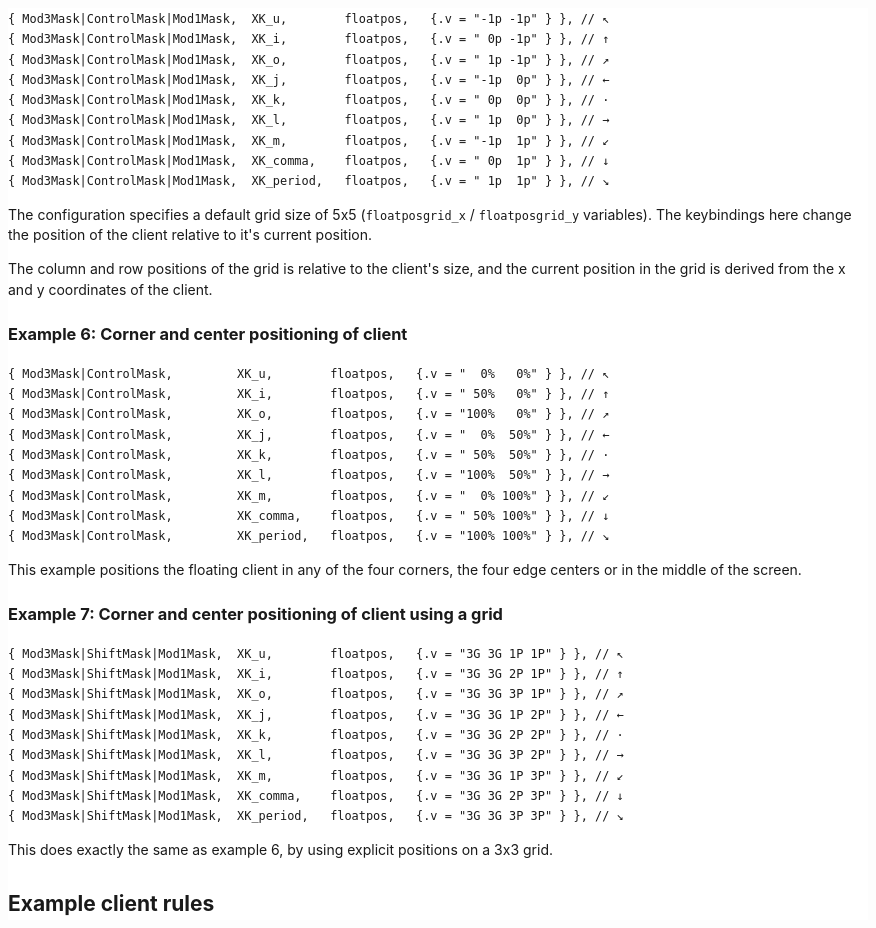 ```
{ Mod3Mask|ControlMask|Mod1Mask,  XK_u,        floatpos,   {.v = "-1p -1p" } }, // ↖
{ Mod3Mask|ControlMask|Mod1Mask,  XK_i,        floatpos,   {.v = " 0p -1p" } }, // ↑
{ Mod3Mask|ControlMask|Mod1Mask,  XK_o,        floatpos,   {.v = " 1p -1p" } }, // ↗
{ Mod3Mask|ControlMask|Mod1Mask,  XK_j,        floatpos,   {.v = "-1p  0p" } }, // ←
{ Mod3Mask|ControlMask|Mod1Mask,  XK_k,        floatpos,   {.v = " 0p  0p" } }, // ·
{ Mod3Mask|ControlMask|Mod1Mask,  XK_l,        floatpos,   {.v = " 1p  0p" } }, // →
{ Mod3Mask|ControlMask|Mod1Mask,  XK_m,        floatpos,   {.v = "-1p  1p" } }, // ↙
{ Mod3Mask|ControlMask|Mod1Mask,  XK_comma,    floatpos,   {.v = " 0p  1p" } }, // ↓
{ Mod3Mask|ControlMask|Mod1Mask,  XK_period,   floatpos,   {.v = " 1p  1p" } }, // ↘
```

The configuration specifies a default grid size of 5x5 (`floatposgrid_x` / `floatposgrid_y` variables). The keybindings here change the position of the client relative to it's current position.

The column and row positions of the grid is relative to the client's size, and the current position in the grid is derived from the x and y coordinates of the client.


### Example 6: Corner and center positioning of client

```
{ Mod3Mask|ControlMask,         XK_u,        floatpos,   {.v = "  0%   0%" } }, // ↖
{ Mod3Mask|ControlMask,         XK_i,        floatpos,   {.v = " 50%   0%" } }, // ↑
{ Mod3Mask|ControlMask,         XK_o,        floatpos,   {.v = "100%   0%" } }, // ↗
{ Mod3Mask|ControlMask,         XK_j,        floatpos,   {.v = "  0%  50%" } }, // ←
{ Mod3Mask|ControlMask,         XK_k,        floatpos,   {.v = " 50%  50%" } }, // ·
{ Mod3Mask|ControlMask,         XK_l,        floatpos,   {.v = "100%  50%" } }, // →
{ Mod3Mask|ControlMask,         XK_m,        floatpos,   {.v = "  0% 100%" } }, // ↙
{ Mod3Mask|ControlMask,         XK_comma,    floatpos,   {.v = " 50% 100%" } }, // ↓
{ Mod3Mask|ControlMask,         XK_period,   floatpos,   {.v = "100% 100%" } }, // ↘
```

This example positions the floating client in any of the four corners, the four edge centers or in the middle of the screen.


### Example 7: Corner and center positioning of client using a grid

```
{ Mod3Mask|ShiftMask|Mod1Mask,  XK_u,        floatpos,   {.v = "3G 3G 1P 1P" } }, // ↖
{ Mod3Mask|ShiftMask|Mod1Mask,  XK_i,        floatpos,   {.v = "3G 3G 2P 1P" } }, // ↑
{ Mod3Mask|ShiftMask|Mod1Mask,  XK_o,        floatpos,   {.v = "3G 3G 3P 1P" } }, // ↗
{ Mod3Mask|ShiftMask|Mod1Mask,  XK_j,        floatpos,   {.v = "3G 3G 1P 2P" } }, // ←
{ Mod3Mask|ShiftMask|Mod1Mask,  XK_k,        floatpos,   {.v = "3G 3G 2P 2P" } }, // ·
{ Mod3Mask|ShiftMask|Mod1Mask,  XK_l,        floatpos,   {.v = "3G 3G 3P 2P" } }, // →
{ Mod3Mask|ShiftMask|Mod1Mask,  XK_m,        floatpos,   {.v = "3G 3G 1P 3P" } }, // ↙
{ Mod3Mask|ShiftMask|Mod1Mask,  XK_comma,    floatpos,   {.v = "3G 3G 2P 3P" } }, // ↓
{ Mod3Mask|ShiftMask|Mod1Mask,  XK_period,   floatpos,   {.v = "3G 3G 3P 3P" } }, // ↘
```

This does exactly the same as example 6, by using explicit positions on a 3x3 grid.

## Example client rules
